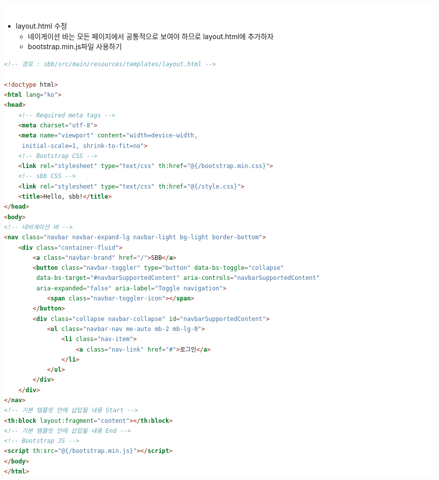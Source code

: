 <br/>

- layout.html 수정
    - 네이게이션 바는 모든 페이지에서 공통적으로 보여야 하므로 layout.html에 추가하자
    - bootstrap.min.js파일 사용하기

```html
<!-- 경로 : sbb/src/main/resources/templates/layout.html -->

<!doctype html>
<html lang="ko">
<head>
    <!-- Required meta tags -->
    <meta charset="utf-8">
    <meta name="viewport" content="width=device-width,
     initial-scale=1, shrink-to-fit=no">
    <!-- Bootstrap CSS -->
    <link rel="stylesheet" type="text/css" th:href="@{/bootstrap.min.css}">
    <!-- sbb CSS -->
    <link rel="stylesheet" type="text/css" th:href="@{/style.css}">
    <title>Hello, sbb!</title>
</head>
<body>
<!-- 네비게이션 바 -->
<nav class="navbar navbar-expand-lg navbar-light bg-light border-bottom">
    <div class="container-fluid">
        <a class="navbar-brand" href="/">SBB</a>
        <button class="navbar-toggler" type="button" data-bs-toggle="collapse"
         data-bs-target="#navbarSupportedContent" aria-controls="navbarSupportedContent" 
         aria-expanded="false" aria-label="Toggle navigation">
            <span class="navbar-toggler-icon"></span>
        </button>
        <div class="collapse navbar-collapse" id="navbarSupportedContent">
            <ul class="navbar-nav me-auto mb-2 mb-lg-0">
                <li class="nav-item">
                    <a class="nav-link" href="#">로그인</a>
                </li>
            </ul>
        </div>
    </div>
</nav>
<!-- 기본 템플릿 안에 삽입될 내용 Start -->
<th:block layout:fragment="content"></th:block>
<!-- 기본 템플릿 안에 삽입될 내용 End -->
<!-- Bootstrap JS -->
<script th:src="@{/bootstrap.min.js}"></script>
</body>
</html>
```
